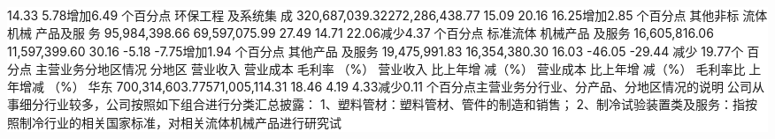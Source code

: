 14.33
5.78增加6.49
个百分点
环保工程
及系统集
成
320,687,039.32272,286,438.77
15.09
20.16
16.25增加2.85
个百分点
其他非标
流体机械
产品及服
务
95,984,398.66
69,597,075.99
27.49
14.71
22.06减少4.37
个百分点
标准流体
机械产品
及服务
16,605,816.06
11,597,399.60
30.16
-5.18
-7.75增加1.94
个百分点
其他产品
及服务
19,475,991.83
16,354,380.30
16.03
-46.05
-29.44
减少
19.77个
百分点
主营业务分地区情况
分地区
营业收入
营业成本
毛利率
（%）
营业收入
比上年增
减（%）
营业成本
比上年增
减（%）
毛利率比
上年增减
（%）
华东
700,314,603.77571,005,114.31
18.46
4.19
4.33减少0.11
个百分点主营业务分行业、分产品、分地区情况的说明
公司从事细分行业较多，公司按照如下组合进行分类汇总披露：
1、塑料管材：塑料管材、管件的制造和销售；
2、制冷试验装置类及服务：指按照制冷行业的相关国家标准，对相关流体机械产品进行研究试